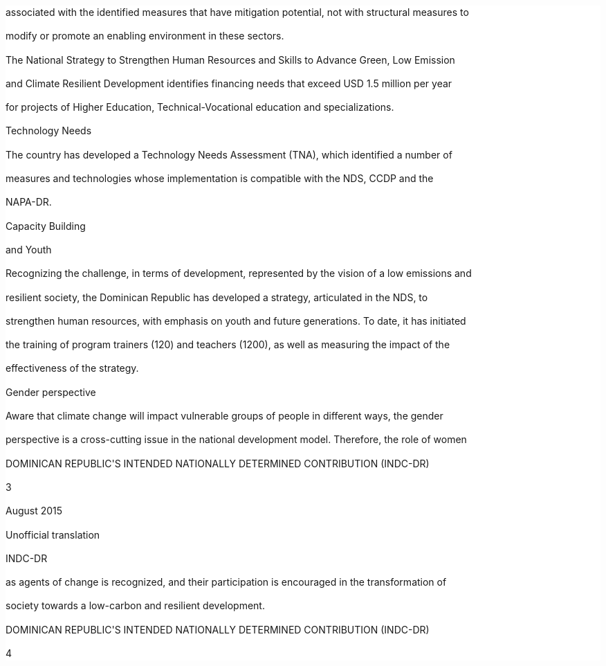 associated with the identified measures that have mitigation potential, not with structural measures to 

modify or promote an enabling environment in these sectors. 

The National Strategy to Strengthen Human Resources and Skills to Advance Green, Low Emission 

and Climate Resilient Development identifies financing needs that exceed USD 1.5 million per year 

for projects of Higher Education, Technical-Vocational education and specializations. 

Technology Needs 

The  country  has  developed  a  Technology  Needs  Assessment  (TNA),  which  identified  a  number  of 

measures  and  technologies  whose  implementation  is  compatible  with  the  NDS,  CCDP  and  the 

NAPA-DR. 

Capacity Building 

and Youth  

Recognizing the challenge, in terms of development, represented by the vision of a low emissions and 

resilient  society,  the  Dominican  Republic  has  developed  a  strategy,  articulated  in  the  NDS,  to 

strengthen human resources, with emphasis on youth and future generations. To date, it has initiated 

the  training  of  program  trainers  (120)  and  teachers  (1200),  as  well  as  measuring  the  impact  of  the 

effectiveness of the strategy. 

Gender perspective 

Aware  that  climate  change  will  impact  vulnerable  groups  of  people  in  different  ways,  the  gender 

perspective is a cross-cutting issue in the national development model. Therefore, the role of women 

DOMINICAN REPUBLIC'S INTENDED NATIONALLY DETERMINED CONTRIBUTION (INDC-DR) 

3 

 

August 2015 

 

Unofficial translation 

INDC-DR 

as  agents  of  change  is  recognized,  and  their  participation  is  encouraged  in  the  transformation  of 

society towards a low-carbon and resilient development. 

 

 

DOMINICAN REPUBLIC'S INTENDED NATIONALLY DETERMINED CONTRIBUTION (INDC-DR) 

4 

